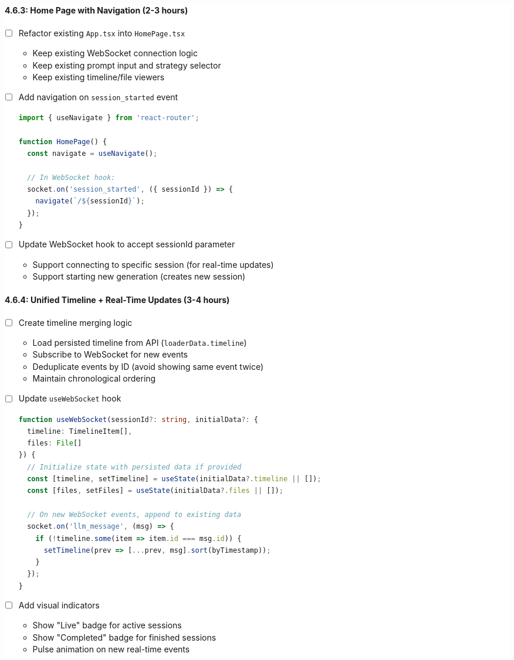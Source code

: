 #### 4.6.3: Home Page with Navigation (2-3 hours)

- [ ] Refactor existing `App.tsx` into `HomePage.tsx`
  - Keep existing WebSocket connection logic
  - Keep existing prompt input and strategy selector
  - Keep existing timeline/file viewers

- [ ] Add navigation on `session_started` event
  ```typescript
  import { useNavigate } from 'react-router';

  function HomePage() {
    const navigate = useNavigate();

    // In WebSocket hook:
    socket.on('session_started', ({ sessionId }) => {
      navigate(`/${sessionId}`);
    });
  }
  ```

- [ ] Update WebSocket hook to accept sessionId parameter
  - Support connecting to specific session (for real-time updates)
  - Support starting new generation (creates new session)

#### 4.6.4: Unified Timeline + Real-Time Updates (3-4 hours)

- [ ] Create timeline merging logic
  - Load persisted timeline from API (`loaderData.timeline`)
  - Subscribe to WebSocket for new events
  - Deduplicate events by ID (avoid showing same event twice)
  - Maintain chronological ordering

- [ ] Update `useWebSocket` hook
  ```typescript
  function useWebSocket(sessionId?: string, initialData?: {
    timeline: TimelineItem[],
    files: File[]
  }) {
    // Initialize state with persisted data if provided
    const [timeline, setTimeline] = useState(initialData?.timeline || []);
    const [files, setFiles] = useState(initialData?.files || []);

    // On new WebSocket events, append to existing data
    socket.on('llm_message', (msg) => {
      if (!timeline.some(item => item.id === msg.id)) {
        setTimeline(prev => [...prev, msg].sort(byTimestamp));
      }
    });
  }
  ```

- [ ] Add visual indicators
  - Show "Live" badge for active sessions
  - Show "Completed" badge for finished sessions
  - Pulse animation on new real-time events
